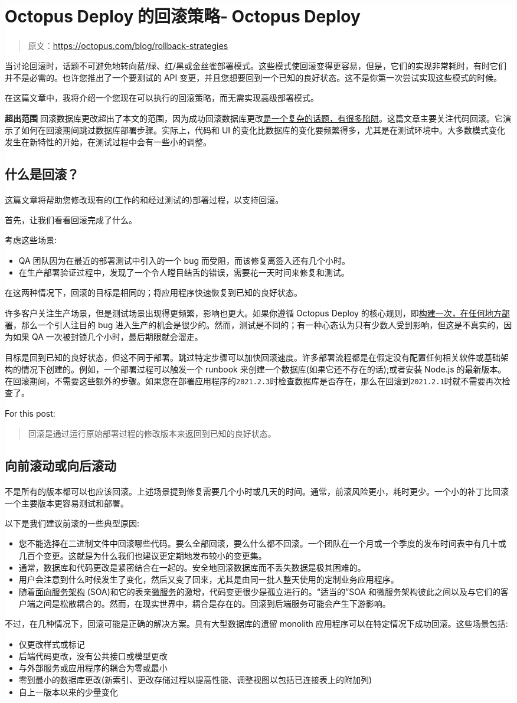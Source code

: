 # Octopus Deploy 的回滚策略- Octopus Deploy

> 原文：<https://octopus.com/blog/rollback-strategies>

当讨论回滚时，话题不可避免地转向蓝/绿、红/黑或金丝雀部署模式。这些模式使回滚变得更容易，但是，它们的实现非常耗时，有时它们并不是必需的。也许您推出了一个要测试的 API 变更，并且您想要回到一个已知的良好状态。这不是你第一次尝试实现这些模式的时候。

在这篇文章中，我将介绍一个您现在可以执行的回滚策略，而无需实现高级部署模式。

**超出范围**
回滚数据库更改超出了本文的范围，因为成功回滚数据库更改[是一个复杂的话题，有很多陷阱](https://octopus.com/blog/database-rollbacks-pitfalls)。这篇文章主要关注代码回滚。它演示了如何在回滚期间跳过数据库部署步骤。实际上，代码和 UI 的变化比数据库的变化要频繁得多，尤其是在测试环境中。大多数模式变化发生在新特性的开始，在测试过程中会有一些小的调整。

## 什么是回滚？

这篇文章将帮助您修改现有的(工作的和经过测试的)部署过程，以支持回滚。

首先，让我们看看回滚完成了什么。

考虑这些场景:

*   QA 团队因为在最近的部署测试中引入的一个 bug 而受阻，而该修复离签入还有几个小时。
*   在生产部署验证过程中，发现了一个令人瞠目结舌的错误，需要花一天时间来修复和测试。

在这两种情况下，回滚的目标是相同的；将应用程序快速恢复到已知的良好状态。

许多客户关注生产场景，但是测试场景出现得更频繁，影响也更大。如果你遵循 Octopus Deploy 的核心规则，即[构建一次，在任何地方部署](https://octopus.com/blog/build-your-binaries-once)，那么一个引人注目的 bug 进入生产的机会是很少的。然而，测试是不同的；有一种心态认为只有少数人受到影响，但这是不真实的，因为如果 QA 一次被封锁几个小时，最后期限就会溜走。

目标是回到已知的良好状态，但这不同于部署。跳过特定步骤可以加快回滚速度。许多部署流程都是在假定没有配置任何相关软件或基础架构的情况下创建的。例如，一个部署过程可以触发一个 runbook 来创建一个数据库(如果它还不存在的话);或者安装 Node.js 的最新版本。在回滚期间，不需要这些额外的步骤。如果您在部署应用程序的`2021.2.3`时检查数据库是否存在，那么在回滚到`2021.2.1`时就不需要再次检查了。

For this post:

> 回滚是通过运行原始部署过程的修改版本来返回到已知的良好状态。

## 向前滚动或向后滚动

不是所有的版本都可以也应该回滚。上述场景提到修复需要几个小时或几天的时间。通常，前滚风险更小，耗时更少。一个小的补丁比回滚一个主要版本更容易测试和部署。

以下是我们建议前滚的一些典型原因:

*   您不能选择在二进制文件中回滚哪些代码。要么全部回滚，要么什么都不回滚。一个团队在一个月或一个季度的发布时间表中有几十或几百个变更。这就是为什么我们也建议更定期地发布较小的变更集。
*   通常，数据库和代码更改是紧密结合在一起的。安全地回滚数据库而不丢失数据是极其困难的。
*   用户会注意到什么时候发生了变化，然后又变了回来，尤其是由同一批人整天使用的定制业务应用程序。
*   随着[面向服务架构](https://en.wikipedia.org/wiki/Service-oriented_architecture) (SOA)和它的表亲[微服务](https://en.wikipedia.org/wiki/Microservices)的激增，代码变更很少是孤立进行的。“适当的”SOA 和微服务架构彼此之间以及与它们的客户端之间是松散耦合的。然而，在现实世界中，耦合是存在的。回滚到后端服务可能会产生下游影响。

不过，在几种情况下，回滚可能是正确的解决方案。具有大型数据库的遗留 monolith 应用程序可以在特定情况下成功回滚。这些场景包括:

*   仅更改样式或标记
*   后端代码更改，没有公共接口或模型更改
*   与外部服务或应用程序的耦合为零或最小
*   零到最小的数据库更改(新索引、更改存储过程以提高性能、调整视图以包括已连接表上的附加列)
*   自上一版本以来的少量变化
